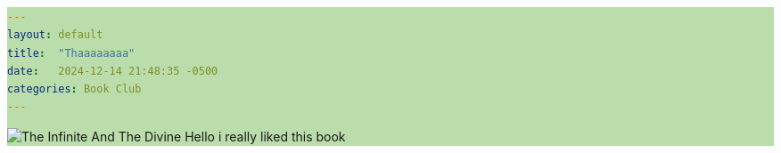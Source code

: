 ```yaml
---
layout: default
title:  "Thaaaaaaaa"
date:   2024-12-14 21:48:35 -0500
categories: Book Club
---
```

   <img src="{{ site.baseurl }}/assets/the-infinite-and-the-divine-9781789998320_hr.jpg" alt="The Infinite And The Divine"/>
        <style>
        body { 
    background-color:#baddab; 
            } 
    </style>
Hello i really liked this book